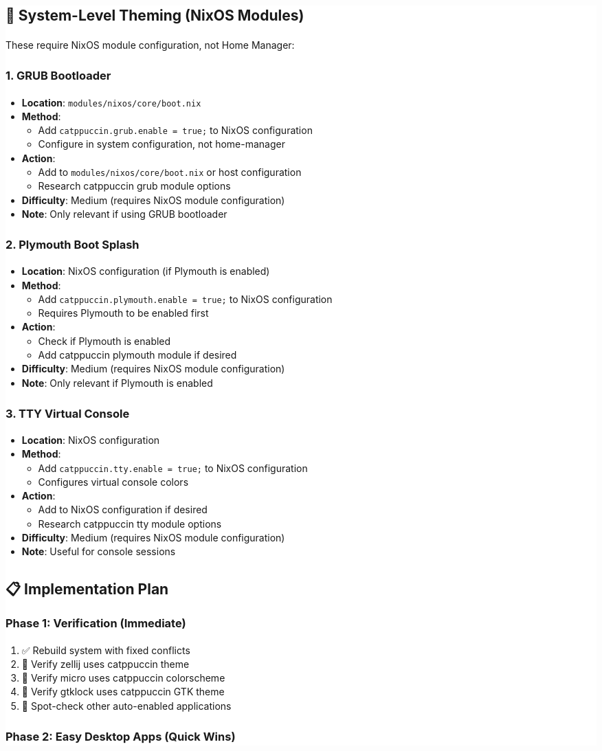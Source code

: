 ## 🔵 System-Level Theming (NixOS Modules)

These require NixOS module configuration, not Home Manager:

### 1. **GRUB Bootloader**

- **Location**: `modules/nixos/core/boot.nix`
- **Method**:
  - Add `catppuccin.grub.enable = true;` to NixOS configuration
  - Configure in system configuration, not home-manager
- **Action**:
  - Add to `modules/nixos/core/boot.nix` or host configuration
  - Research catppuccin grub module options
- **Difficulty**: Medium (requires NixOS module configuration)
- **Note**: Only relevant if using GRUB bootloader

### 2. **Plymouth Boot Splash**

- **Location**: NixOS configuration (if Plymouth is enabled)
- **Method**:
  - Add `catppuccin.plymouth.enable = true;` to NixOS configuration
  - Requires Plymouth to be enabled first
- **Action**:
  - Check if Plymouth is enabled
  - Add catppuccin plymouth module if desired
- **Difficulty**: Medium (requires NixOS module configuration)
- **Note**: Only relevant if Plymouth is enabled

### 3. **TTY Virtual Console**

- **Location**: NixOS configuration
- **Method**:
  - Add `catppuccin.tty.enable = true;` to NixOS configuration
  - Configures virtual console colors
- **Action**:
  - Add to NixOS configuration if desired
  - Research catppuccin tty module options
- **Difficulty**: Medium (requires NixOS module configuration)
- **Note**: Useful for console sessions

## 📋 Implementation Plan

### Phase 1: Verification (Immediate)

1. ✅ Rebuild system with fixed conflicts
2. 🔄 Verify zellij uses catppuccin theme
3. 🔄 Verify micro uses catppuccin colorscheme
4. 🔄 Verify gtklock uses catppuccin GTK theme
5. 🔄 Spot-check other auto-enabled applications

### Phase 2: Easy Desktop Apps (Quick Wins)
